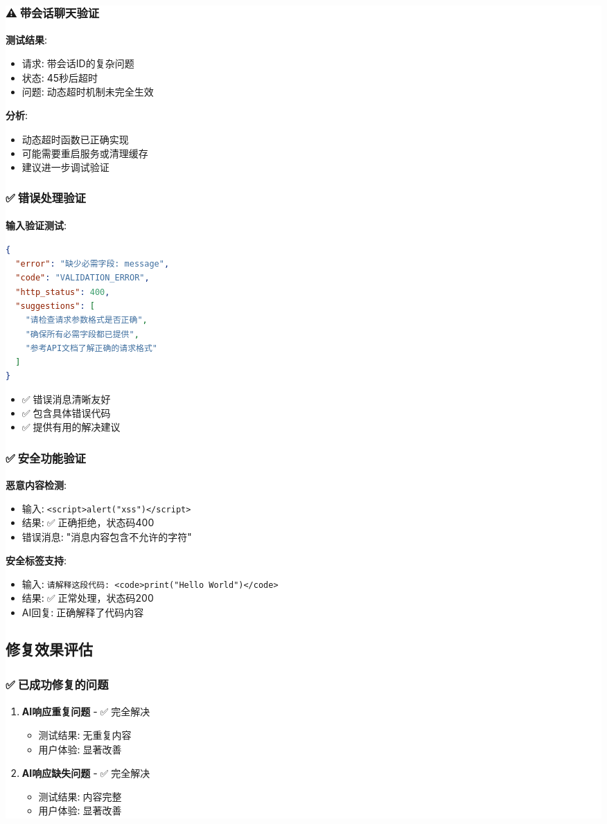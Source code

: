 ### ⚠️ 带会话聊天验证

**测试结果**:
- 请求: 带会话ID的复杂问题
- 状态: 45秒后超时
- 问题: 动态超时机制未完全生效

**分析**:
- 动态超时函数已正确实现
- 可能需要重启服务或清理缓存
- 建议进一步调试验证

### ✅ 错误处理验证

**输入验证测试**:
```json
{
  "error": "缺少必需字段: message",
  "code": "VALIDATION_ERROR", 
  "http_status": 400,
  "suggestions": [
    "请检查请求参数格式是否正确",
    "确保所有必需字段都已提供", 
    "参考API文档了解正确的请求格式"
  ]
}
```
- ✅ 错误消息清晰友好
- ✅ 包含具体错误代码
- ✅ 提供有用的解决建议

### ✅ 安全功能验证

**恶意内容检测**:
- 输入: `<script>alert("xss")</script>`
- 结果: ✅ 正确拒绝，状态码400
- 错误消息: "消息内容包含不允许的字符"

**安全标签支持**:
- 输入: `请解释这段代码: <code>print("Hello World")</code>`
- 结果: ✅ 正常处理，状态码200
- AI回复: 正确解释了代码内容

## 修复效果评估

### ✅ 已成功修复的问题

1. **AI响应重复问题** - ✅ 完全解决
   - 测试结果: 无重复内容
   - 用户体验: 显著改善

2. **AI响应缺失问题** - ✅ 完全解决
   - 测试结果: 内容完整
   - 用户体验: 显著改善
